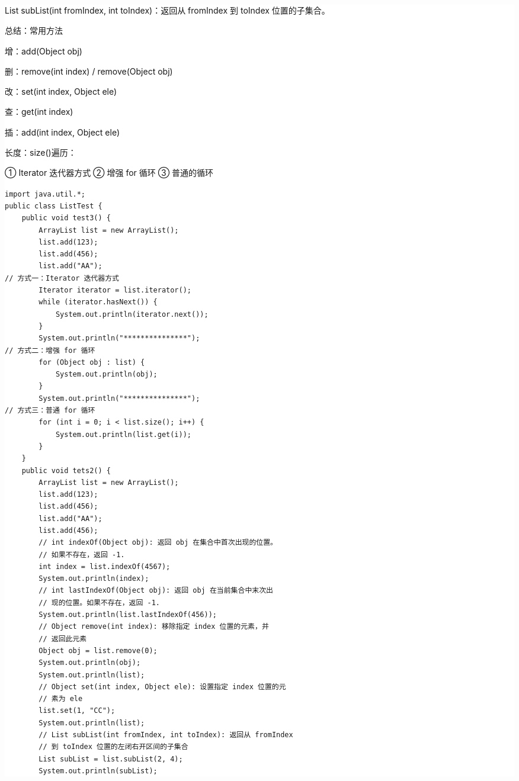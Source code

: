 List subList(int fromIndex, int toIndex)：返回从 fromIndex 到 toIndex 位置的子集合。

总结：常用方法

增：add(Object obj)

删：remove(int index) / remove(Object obj)

改：set(int index, Object ele)

查：get(int index)

插：add(int index, Object ele)

长度：size()遍历：

① Iterator 迭代器方式 ② 增强 for 循环 ③ 普通的循环

```
import java.util.*;
public class ListTest {
    public void test3() {
        ArrayList list = new ArrayList();
        list.add(123);
        list.add(456);
        list.add("AA");
// 方式一：Iterator 迭代器方式
        Iterator iterator = list.iterator();
        while (iterator.hasNext()) {
            System.out.println(iterator.next());
        }
        System.out.println("***************");
// 方式二：增强 for 循环
        for (Object obj : list) {
            System.out.println(obj);
        }
        System.out.println("***************");
// 方式三：普通 for 循环
        for (int i = 0; i < list.size(); i++) {
            System.out.println(list.get(i));
        }
    }
    public void tets2() {
        ArrayList list = new ArrayList();
        list.add(123);
        list.add(456);
        list.add("AA");
        list.add(456);
        // int indexOf(Object obj): 返回 obj 在集合中首次出现的位置。
        // 如果不存在，返回 -1.
        int index = list.indexOf(4567);
        System.out.println(index);
        // int lastIndexOf(Object obj): 返回 obj 在当前集合中末次出
        // 现的位置。如果不存在，返回 -1.
        System.out.println(list.lastIndexOf(456));
        // Object remove(int index): 移除指定 index 位置的元素，并
        // 返回此元素
        Object obj = list.remove(0);
        System.out.println(obj);
        System.out.println(list);
        // Object set(int index, Object ele): 设置指定 index 位置的元
        // 素为 ele
        list.set(1, "CC");
        System.out.println(list);
        // List subList(int fromIndex, int toIndex): 返回从 fromIndex
        // 到 toIndex 位置的左闭右开区间的子集合
        List subList = list.subList(2, 4);
        System.out.println(subList);
```